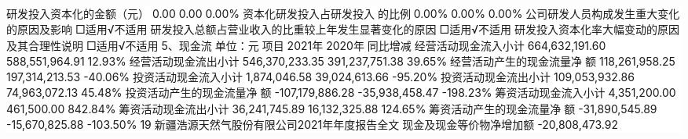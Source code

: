 研发投入资本化的金额（元）
0.00
0.00
0.00%
资本化研发投入占研发投入
的比例
0.00%
0.00%
0.00%
公司研发人员构成发生重大变化的原因及影响
□适用√不适用
研发投入总额占营业收入的比重较上年发生显著变化的原因
□适用√不适用
研发投入资本化率大幅变动的原因及其合理性说明
□适用√不适用
5、现金流
单位：元
项目
2021年
2020年
同比增减
经营活动现金流入小计
664,632,191.60
588,551,964.91
12.93%
经营活动现金流出小计
546,370,233.35
391,237,751.38
39.65%
经营活动产生的现金流量净
额
118,261,958.25
197,314,213.53
-40.06%
投资活动现金流入小计
1,874,046.58
39,024,613.66
-95.20%
投资活动现金流出小计
109,053,932.86
74,963,072.13
45.48%
投资活动产生的现金流量净
额
-107,179,886.28
-35,938,458.47
-198.23%
筹资活动现金流入小计
4,351,200.00
461,500.00
842.84%
筹资活动现金流出小计
36,241,745.89
16,132,325.88
124.65%
筹资活动产生的现金流量净
额
-31,890,545.89
-15,670,825.88
-103.50%
19
新疆浩源天然气股份有限公司2021年年度报告全文
现金及现金等价物净增加额
-20,808,473.92